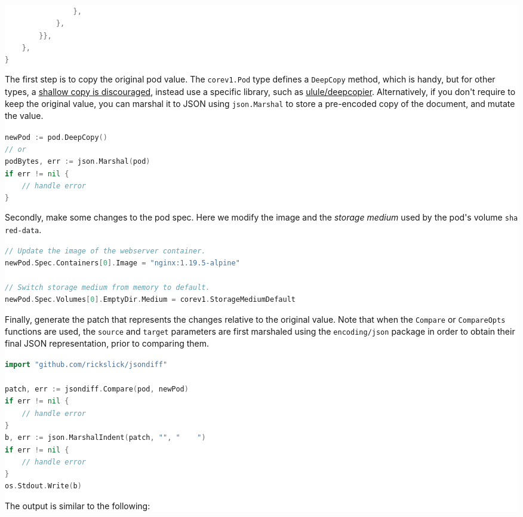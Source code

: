 ```go
                },
            },
        }},
    },
}
```

The first step is to copy the original pod value. The `corev1.Pod` type defines a `DeepCopy` method, which is handy, but for other types, a [shallow copy is discouraged](https://medium.com/@alenkacz/shallow-copy-of-a-go-struct-in-golang-is-never-a-good-idea-83be60106af8), instead use a specific library, such as [ulule/deepcopier](https://github.com/ulule/deepcopier). Alternatively, if you don't require to keep the original value, you can marshal it to JSON using `json.Marshal` to store a pre-encoded copy of the document, and mutate the value.

```go
newPod := pod.DeepCopy()
// or
podBytes, err := json.Marshal(pod)
if err != nil {
    // handle error
}
```

Secondly, make some changes to the pod spec. Here we modify the image and the *storage medium* used by the pod's volume `shared-data`.

```go
// Update the image of the webserver container.
newPod.Spec.Containers[0].Image = "nginx:1.19.5-alpine"

// Switch storage medium from memory to default.
newPod.Spec.Volumes[0].EmptyDir.Medium = corev1.StorageMediumDefault
```

Finally, generate the patch that represents the changes relative to the original value. Note that when the `Compare` or `CompareOpts` functions are used, the `source` and `target` parameters are first marshaled using the `encoding/json` package in order to obtain their final JSON representation, prior to comparing them.

```go
import "github.com/rickslick/jsondiff"

patch, err := jsondiff.Compare(pod, newPod)
if err != nil {
    // handle error
}
b, err := json.MarshalIndent(patch, "", "    ")
if err != nil {
    // handle error
}
os.Stdout.Write(b)
```

The output is similar to the following:
